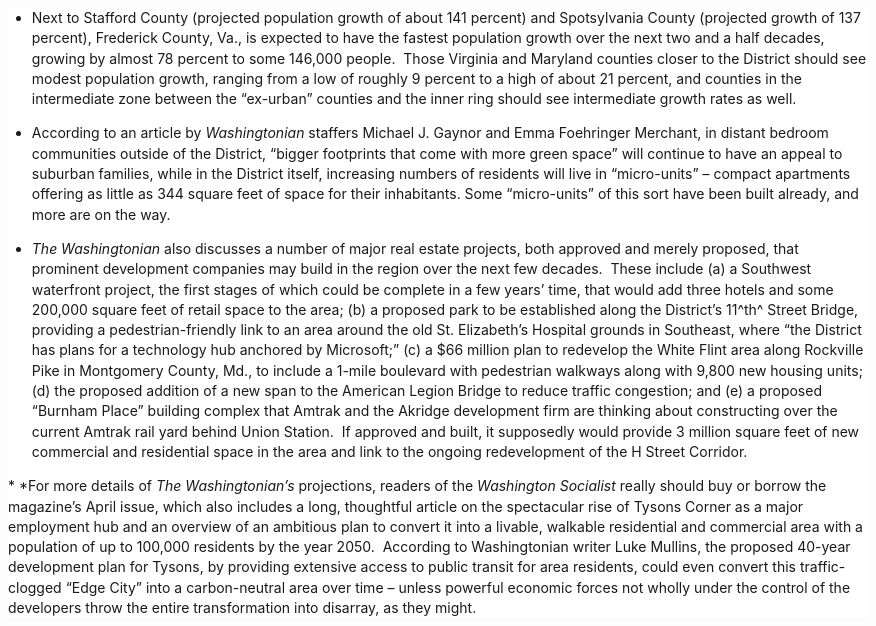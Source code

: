 -   Next to Stafford County (projected population growth of about
    141 percent) and Spotsylvania County (projected growth of 137
    percent), Frederick County, Va., is expected to have the fastest
    population growth over the next two and a half decades, growing by
    almost 78 percent to some 146,000 people.  Those Virginia and
    Maryland counties closer to the District should see modest
    population growth, ranging from a low of roughly 9 percent to a high
    of about 21 percent, and counties in the intermediate zone between
    the “ex-urban” counties and the inner ring should see intermediate
    growth rates as well.

-   According to an article by *Washingtonian* staffers Michael J.
    Gaynor and Emma Foehringer Merchant, in distant bedroom communities
    outside of the District, “bigger footprints that come with more
    green space” will continue to have an appeal to suburban families,
    while in the District itself, increasing numbers of residents will
    live in “micro-units” – compact apartments offering as little as 344
    square feet of space for their inhabitants. Some “micro-units” of
    this sort have been built already, and more are on the way.

-   *The Washingtonian* also discusses a number of major real estate
    projects, both approved and merely proposed, that prominent
    development companies may build in the region over the next few
    decades.  These include (a) a Southwest waterfront project, the
    first stages of which could be complete in a few years’ time, that
    would add three hotels and some 200,000 square feet of retail space
    to the area; (b) a proposed park to be established along the
    District’s 11^th^ Street Bridge, providing a pedestrian-friendly
    link to an area around the old St. Elizabeth’s Hospital grounds in
    Southeast, where “the District has plans for a technology hub
    anchored by Microsoft;” (c) a \$66 million plan to redevelop the
    White Flint area along Rockville Pike in Montgomery County, Md., to
    include a 1-mile boulevard with pedestrian walkways along with 9,800
    new housing units; (d) the proposed addition of a new span to the
    American Legion Bridge to reduce traffic congestion; and (e) a
    proposed “Burnham Place” building complex that Amtrak and the
    Akridge development firm are thinking about constructing over the
    current Amtrak rail yard behind Union Station.  If approved and
    built, it supposedly would provide 3 million square feet of new
    commercial and residential space in the area and link to the ongoing
    redevelopment of the H Street Corridor.

* *For more details of *The Washingtonian’s* projections, readers of the
*Washington Socialist* really should buy or borrow the magazine’s April
issue, which also includes a long, thoughtful article on the spectacular
rise of Tysons Corner as a major employment hub and an overview of an
ambitious plan to convert it into a livable, walkable residential and
commercial area with a population of up to 100,000 residents by the year
2050.  According to Washingtonian writer Luke Mullins, the proposed
40-year development plan for Tysons, by providing extensive access to
public transit for area residents, could even convert this
traffic-clogged “Edge City” into a carbon-neutral area over time –
unless powerful economic forces not wholly under the control of the
developers throw the entire transformation into disarray, as they might.
